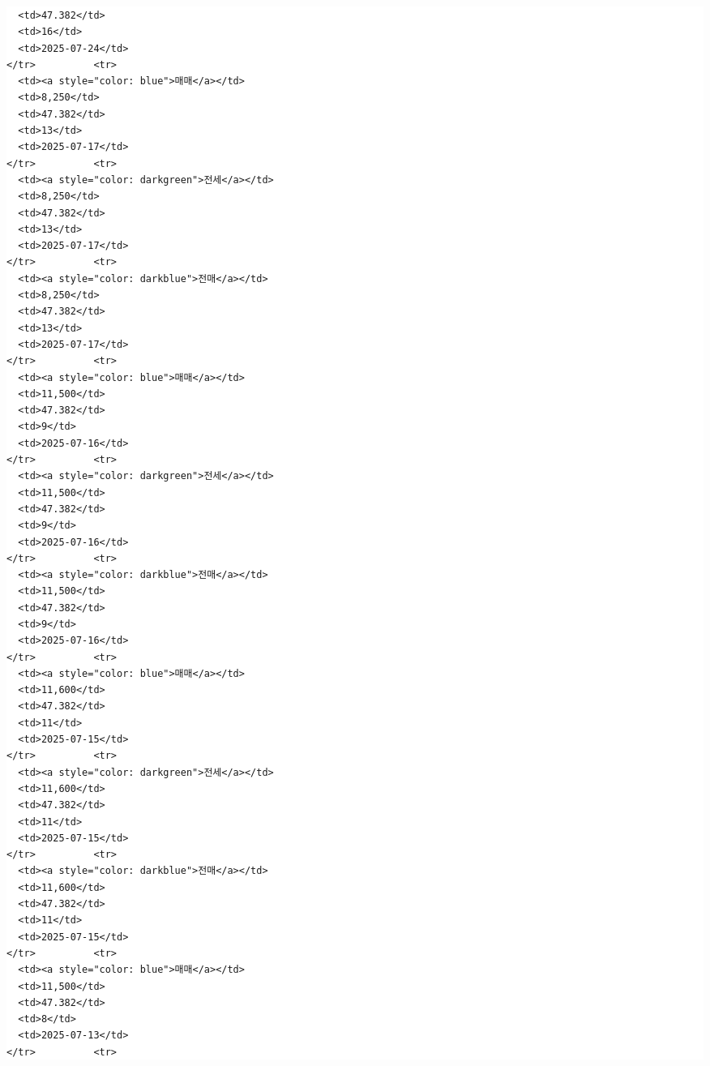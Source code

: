       <td>47.382</td>
      <td>16</td>
      <td>2025-07-24</td>
    </tr>          <tr>
      <td><a style="color: blue">매매</a></td>
      <td>8,250</td>
      <td>47.382</td>
      <td>13</td>
      <td>2025-07-17</td>
    </tr>          <tr>
      <td><a style="color: darkgreen">전세</a></td>
      <td>8,250</td>
      <td>47.382</td>
      <td>13</td>
      <td>2025-07-17</td>
    </tr>          <tr>
      <td><a style="color: darkblue">전매</a></td>
      <td>8,250</td>
      <td>47.382</td>
      <td>13</td>
      <td>2025-07-17</td>
    </tr>          <tr>
      <td><a style="color: blue">매매</a></td>
      <td>11,500</td>
      <td>47.382</td>
      <td>9</td>
      <td>2025-07-16</td>
    </tr>          <tr>
      <td><a style="color: darkgreen">전세</a></td>
      <td>11,500</td>
      <td>47.382</td>
      <td>9</td>
      <td>2025-07-16</td>
    </tr>          <tr>
      <td><a style="color: darkblue">전매</a></td>
      <td>11,500</td>
      <td>47.382</td>
      <td>9</td>
      <td>2025-07-16</td>
    </tr>          <tr>
      <td><a style="color: blue">매매</a></td>
      <td>11,600</td>
      <td>47.382</td>
      <td>11</td>
      <td>2025-07-15</td>
    </tr>          <tr>
      <td><a style="color: darkgreen">전세</a></td>
      <td>11,600</td>
      <td>47.382</td>
      <td>11</td>
      <td>2025-07-15</td>
    </tr>          <tr>
      <td><a style="color: darkblue">전매</a></td>
      <td>11,600</td>
      <td>47.382</td>
      <td>11</td>
      <td>2025-07-15</td>
    </tr>          <tr>
      <td><a style="color: blue">매매</a></td>
      <td>11,500</td>
      <td>47.382</td>
      <td>8</td>
      <td>2025-07-13</td>
    </tr>          <tr>